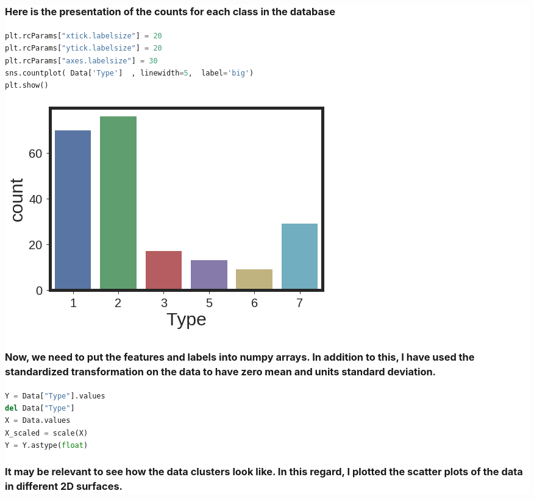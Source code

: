 
### Here is the presentation of the counts for each class in the database


```python
plt.rcParams["xtick.labelsize"] = 20
plt.rcParams["ytick.labelsize"] = 20
plt.rcParams["axes.labelsize"] = 30
sns.countplot( Data['Type']  , linewidth=5,  label='big')
plt.show()
```


![png](/notebooks/glass-identification_files/output_23_0.png)


### Now, we need to put the features and labels into numpy arrays. In addition to this, I have used the standardized transformation on the data to have zero mean and units standard deviation.


```python
Y = Data["Type"].values
del Data["Type"]
X = Data.values
X_scaled = scale(X)
Y = Y.astype(float)
```

### It may be relevant  to see how the data clusters look like. In this regard, I plotted the scatter plots of the data in different 2D surfaces.
